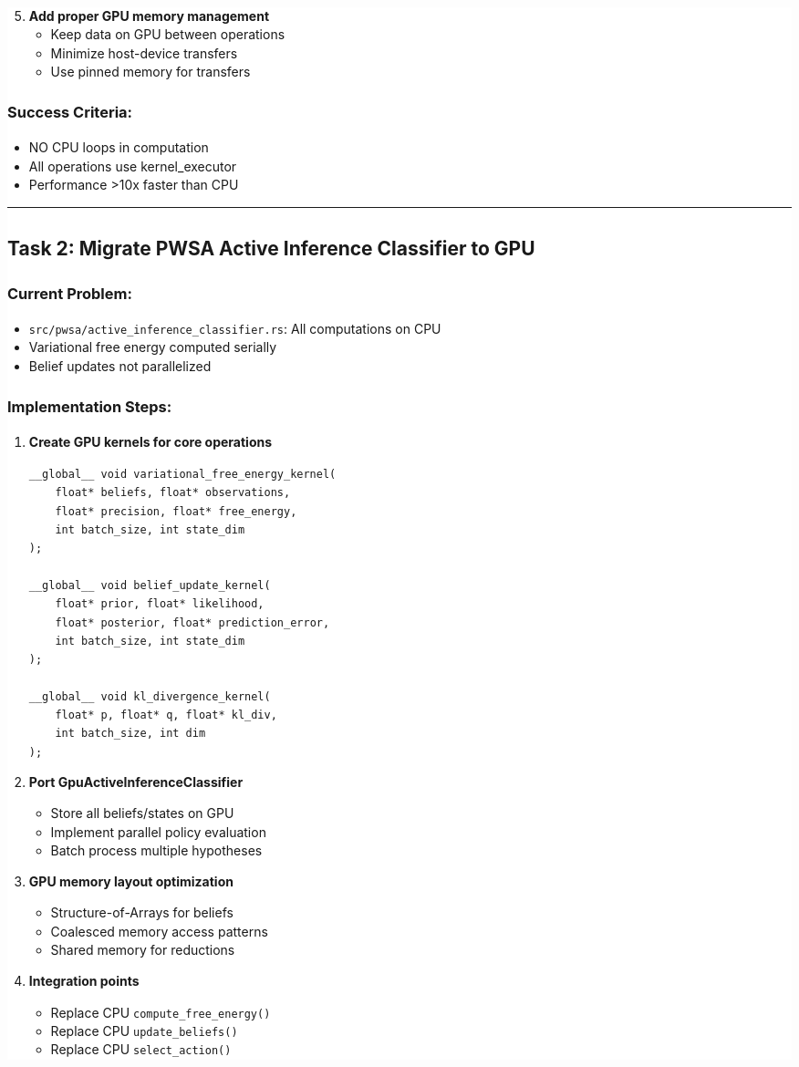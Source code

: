 5. **Add proper GPU memory management**
   - Keep data on GPU between operations
   - Minimize host-device transfers
   - Use pinned memory for transfers

### Success Criteria:
- NO CPU loops in computation
- All operations use kernel_executor
- Performance >10x faster than CPU

---

## Task 2: Migrate PWSA Active Inference Classifier to GPU

### Current Problem:
- `src/pwsa/active_inference_classifier.rs`: All computations on CPU
- Variational free energy computed serially
- Belief updates not parallelized

### Implementation Steps:

1. **Create GPU kernels for core operations**
   ```cuda
   __global__ void variational_free_energy_kernel(
       float* beliefs, float* observations,
       float* precision, float* free_energy,
       int batch_size, int state_dim
   );

   __global__ void belief_update_kernel(
       float* prior, float* likelihood,
       float* posterior, float* prediction_error,
       int batch_size, int state_dim
   );

   __global__ void kl_divergence_kernel(
       float* p, float* q, float* kl_div,
       int batch_size, int dim
   );
   ```

2. **Port GpuActiveInferenceClassifier**
   - Store all beliefs/states on GPU
   - Implement parallel policy evaluation
   - Batch process multiple hypotheses

3. **GPU memory layout optimization**
   - Structure-of-Arrays for beliefs
   - Coalesced memory access patterns
   - Shared memory for reductions

4. **Integration points**
   - Replace CPU `compute_free_energy()`
   - Replace CPU `update_beliefs()`
   - Replace CPU `select_action()`
